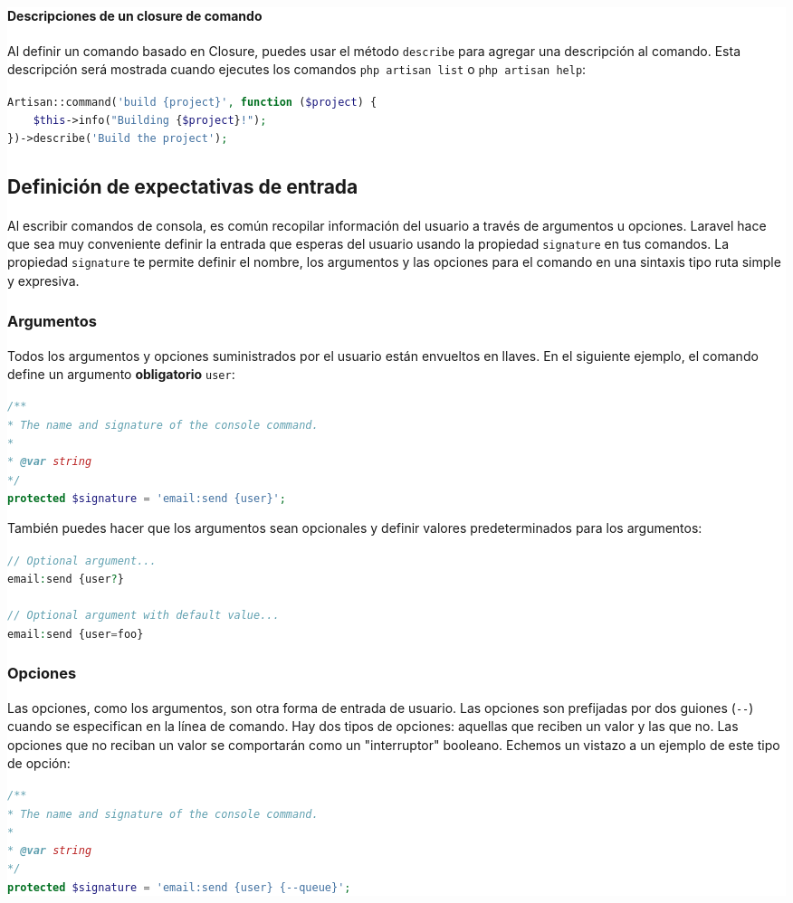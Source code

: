#### Descripciones de un closure de comando

Al definir un comando basado en Closure, puedes usar el método `describe` para agregar una descripción al comando. Esta descripción será mostrada cuando ejecutes los comandos `php artisan list` o `php artisan help`:

```php
Artisan::command('build {project}', function ($project) {
    $this->info("Building {$project}!");
})->describe('Build the project');
```

<a name="defining-input-expectations"></a>
## Definición de expectativas de entrada

Al escribir comandos de consola, es común recopilar información del usuario a través de argumentos u opciones. Laravel hace que sea muy conveniente definir la entrada que esperas del usuario usando la propiedad `signature` en tus comandos. La propiedad `signature` te permite definir el nombre, los argumentos y las opciones para el comando en una sintaxis tipo ruta simple y expresiva.

<a name="arguments"></a>
### Argumentos

Todos los argumentos y opciones suministrados por el usuario están envueltos en llaves. En el siguiente ejemplo, el comando define un argumento **obligatorio** `user`:

```php
/**
* The name and signature of the console command.
*
* @var string
*/
protected $signature = 'email:send {user}';
```

También puedes hacer que los argumentos sean opcionales y definir valores predeterminados para los argumentos:

```php
// Optional argument...
email:send {user?}

// Optional argument with default value...
email:send {user=foo}
```

<a name="options"></a>
### Opciones

Las opciones, como los argumentos, son otra forma de entrada de usuario. Las opciones son prefijadas por dos guiones (`--`) cuando se especifican en la línea de comando. Hay dos tipos de opciones: aquellas que reciben un valor y las que no. Las opciones que no reciban un valor se comportarán como un "interruptor" booleano. Echemos un vistazo a un ejemplo de este tipo de opción:

```php
/**
* The name and signature of the console command.
*
* @var string
*/
protected $signature = 'email:send {user} {--queue}';
```
